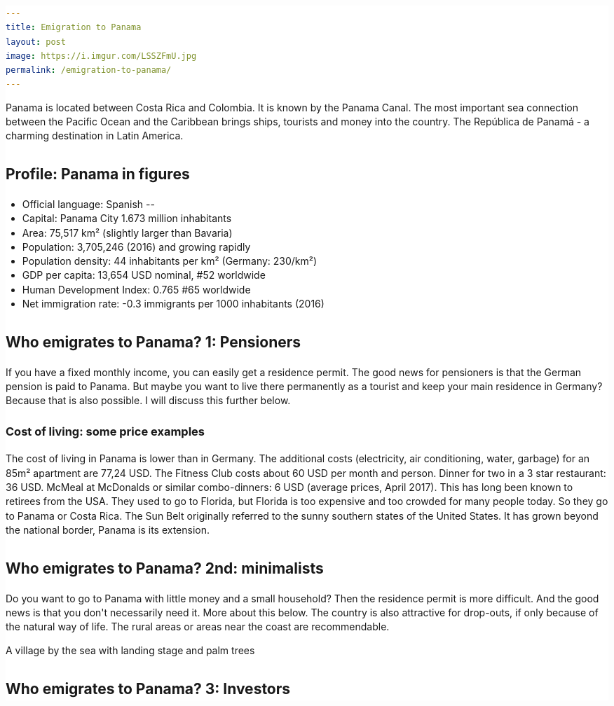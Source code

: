 ```yaml
---
title: Emigration to Panama
layout: post
image: https://i.imgur.com/LSSZFmU.jpg
permalink: /emigration-to-panama/
---
```


Panama is located between Costa Rica and Colombia. It is known by the Panama Canal. The most important sea connection between the Pacific Ocean and the Caribbean brings ships, tourists and money into the country. The República de Panamá - a charming destination in Latin America.

## Profile: Panama in figures
- Official language: Spanish --
- Capital: Panama City 1.673 million inhabitants
- Area: 75,517 km² (slightly larger than Bavaria)
- Population: 3,705,246 (2016) and growing rapidly
- Population density: 44 inhabitants per km² (Germany: 230/km²)
- GDP per capita: 13,654 USD nominal, #52 worldwide
- Human Development Index: 0.765 #65 worldwide
- Net immigration rate: -0.3 immigrants per 1000 inhabitants (2016)

## Who emigrates to Panama? 1: Pensioners

If you have a fixed monthly income, you can easily get a residence permit. The good news for pensioners is that the German pension is paid to Panama. But maybe you want to live there permanently as a tourist and keep your main residence in Germany? Because that is also possible. I will discuss this further below.

### Cost of living: some price examples

The cost of living in Panama is lower than in Germany. The additional costs (electricity, air conditioning, water, garbage) for an 85m² apartment are 77,24 USD. The Fitness Club costs about 60 USD per month and person. Dinner for two in a 3 star restaurant: 36 USD. McMeal at McDonalds or similar combo-dinners: 6 USD (average prices, April 2017). This has long been known to retirees from the USA. They used to go to Florida, but Florida is too expensive and too crowded for many people today. So they go to Panama or Costa Rica. The Sun Belt originally referred to the sunny southern states of the United States. It has grown beyond the national border, Panama is its extension.

## Who emigrates to Panama? 2nd: minimalists

Do you want to go to Panama with little money and a small household? Then the residence permit is more difficult. And the good news is that you don't necessarily need it. More about this below. The country is also attractive for drop-outs, if only because of the natural way of life. The rural areas or areas near the coast are recommendable.

A village by the sea with landing stage and palm trees

## Who emigrates to Panama? 3: Investors
